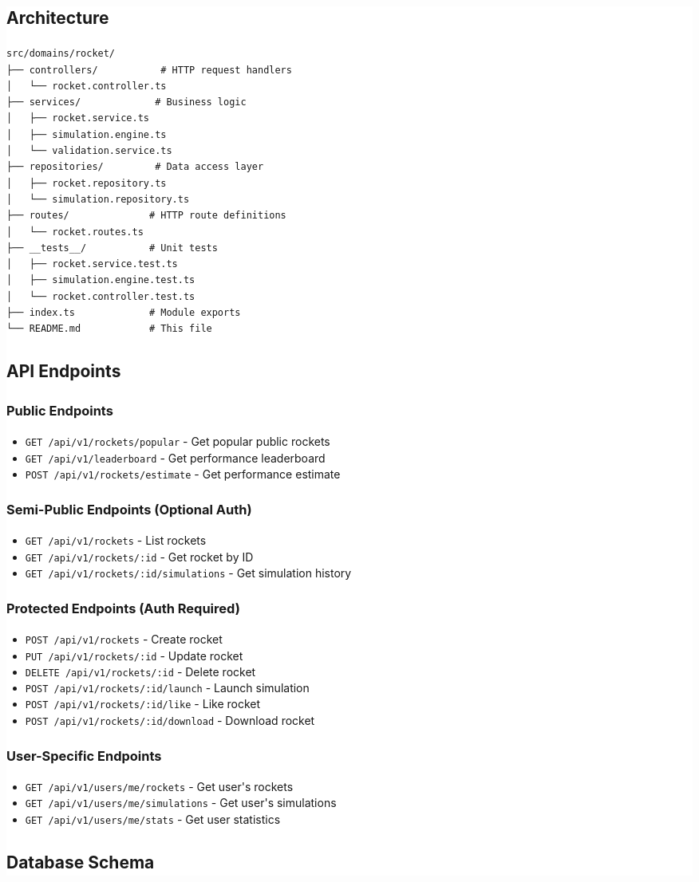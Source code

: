 ## Architecture

```
src/domains/rocket/
├── controllers/           # HTTP request handlers
│   └── rocket.controller.ts
├── services/             # Business logic
│   ├── rocket.service.ts
│   ├── simulation.engine.ts
│   └── validation.service.ts
├── repositories/         # Data access layer
│   ├── rocket.repository.ts
│   └── simulation.repository.ts
├── routes/              # HTTP route definitions
│   └── rocket.routes.ts
├── __tests__/           # Unit tests
│   ├── rocket.service.test.ts
│   ├── simulation.engine.test.ts
│   └── rocket.controller.test.ts
├── index.ts             # Module exports
└── README.md            # This file
```

## API Endpoints

### Public Endpoints
- `GET /api/v1/rockets/popular` - Get popular public rockets
- `GET /api/v1/leaderboard` - Get performance leaderboard
- `POST /api/v1/rockets/estimate` - Get performance estimate

### Semi-Public Endpoints (Optional Auth)
- `GET /api/v1/rockets` - List rockets
- `GET /api/v1/rockets/:id` - Get rocket by ID
- `GET /api/v1/rockets/:id/simulations` - Get simulation history

### Protected Endpoints (Auth Required)
- `POST /api/v1/rockets` - Create rocket
- `PUT /api/v1/rockets/:id` - Update rocket
- `DELETE /api/v1/rockets/:id` - Delete rocket
- `POST /api/v1/rockets/:id/launch` - Launch simulation
- `POST /api/v1/rockets/:id/like` - Like rocket
- `POST /api/v1/rockets/:id/download` - Download rocket

### User-Specific Endpoints
- `GET /api/v1/users/me/rockets` - Get user's rockets
- `GET /api/v1/users/me/simulations` - Get user's simulations
- `GET /api/v1/users/me/stats` - Get user statistics

## Database Schema
